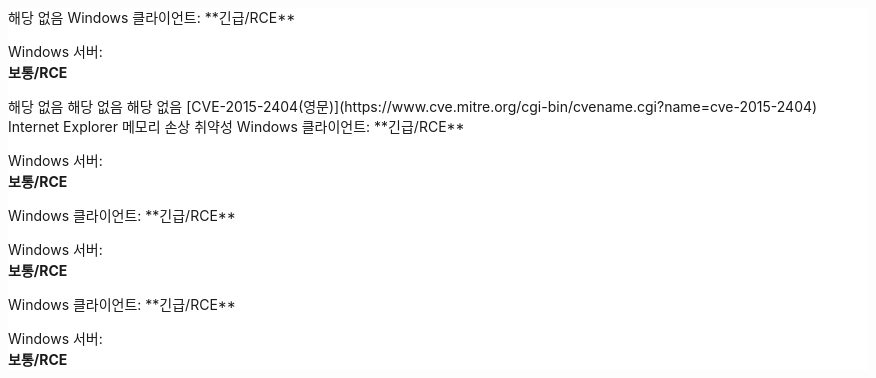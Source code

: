</td>
<td style="border:1px solid black;">
해당 없음

</td>
<td style="border:1px solid black;">
Windows 클라이언트:  
**긴급/RCE**  
  
Windows 서버:  
**보통/RCE**

</td>
<td style="border:1px solid black;">
해당 없음

</td>
<td style="border:1px solid black;">
해당 없음

</td>
<td style="border:1px solid black;">
해당 없음

</td>
</tr>
<tr>
<td style="border:1px solid black;">
[CVE-2015-2404(영문)](https://www.cve.mitre.org/cgi-bin/cvename.cgi?name=cve-2015-2404)

</td>
<td style="border:1px solid black;">
Internet Explorer 메모리 손상 취약성

</td>
<td style="border:1px solid black;">
Windows 클라이언트:  
**긴급/RCE**  
  
Windows 서버:  
**보통/RCE**

</td>
<td style="border:1px solid black;">
Windows 클라이언트:  
**긴급/RCE**  
  
Windows 서버:  
**보통/RCE**

</td>
<td style="border:1px solid black;">
Windows 클라이언트:  
**긴급/RCE**  
  
Windows 서버:  
**보통/RCE**
